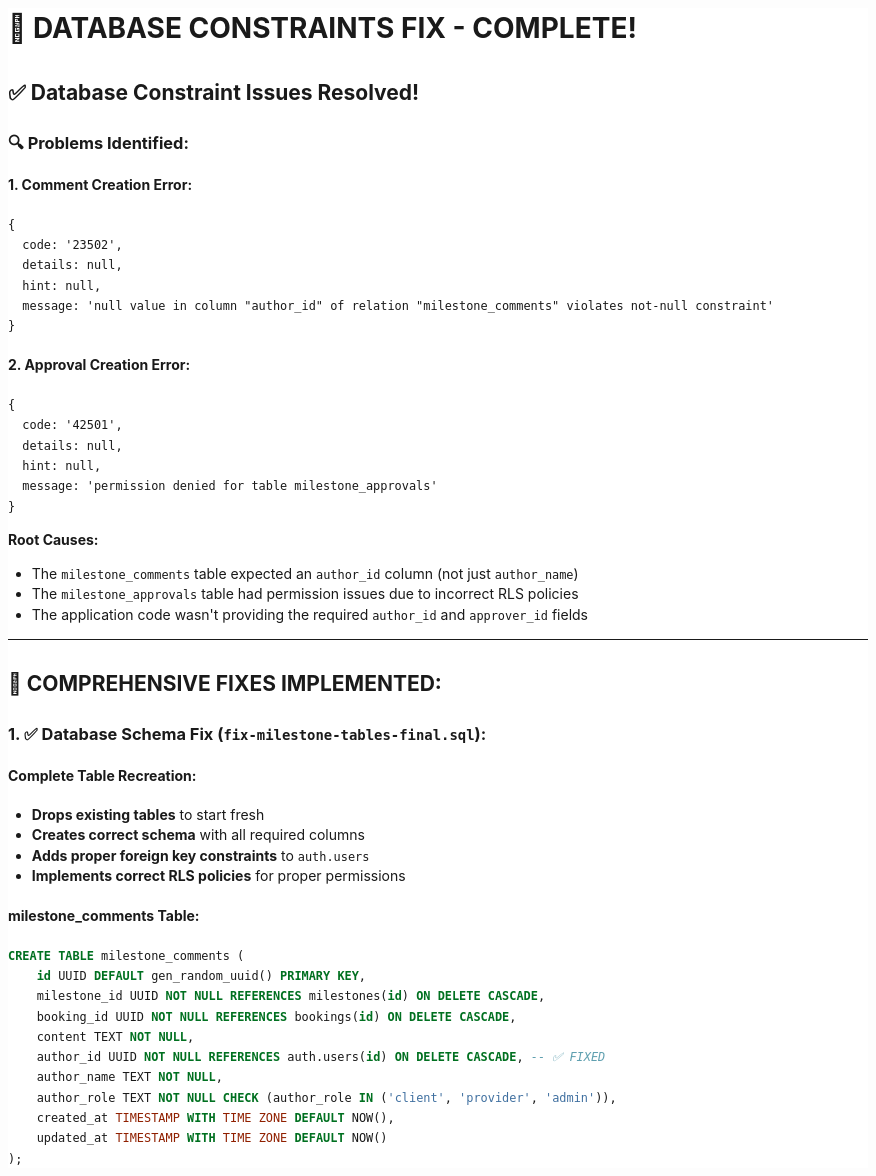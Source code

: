 # 🔧 **DATABASE CONSTRAINTS FIX - COMPLETE!**

## ✅ **Database Constraint Issues Resolved!**

### **🔍 Problems Identified:**

#### **1. Comment Creation Error:**
```
{
  code: '23502', 
  details: null, 
  hint: null, 
  message: 'null value in column "author_id" of relation "milestone_comments" violates not-null constraint'
}
```

#### **2. Approval Creation Error:**
```
{
  code: '42501', 
  details: null, 
  hint: null, 
  message: 'permission denied for table milestone_approvals'
}
```

**Root Causes:**
- The `milestone_comments` table expected an `author_id` column (not just `author_name`)
- The `milestone_approvals` table had permission issues due to incorrect RLS policies
- The application code wasn't providing the required `author_id` and `approver_id` fields

---

## **🔧 COMPREHENSIVE FIXES IMPLEMENTED:**

### **1. ✅ Database Schema Fix (`fix-milestone-tables-final.sql`):**

#### **Complete Table Recreation:**
- **Drops existing tables** to start fresh
- **Creates correct schema** with all required columns
- **Adds proper foreign key constraints** to `auth.users`
- **Implements correct RLS policies** for proper permissions

#### **milestone_comments Table:**
```sql
CREATE TABLE milestone_comments (
    id UUID DEFAULT gen_random_uuid() PRIMARY KEY,
    milestone_id UUID NOT NULL REFERENCES milestones(id) ON DELETE CASCADE,
    booking_id UUID NOT NULL REFERENCES bookings(id) ON DELETE CASCADE,
    content TEXT NOT NULL,
    author_id UUID NOT NULL REFERENCES auth.users(id) ON DELETE CASCADE, -- ✅ FIXED
    author_name TEXT NOT NULL,
    author_role TEXT NOT NULL CHECK (author_role IN ('client', 'provider', 'admin')),
    created_at TIMESTAMP WITH TIME ZONE DEFAULT NOW(),
    updated_at TIMESTAMP WITH TIME ZONE DEFAULT NOW()
);
```
